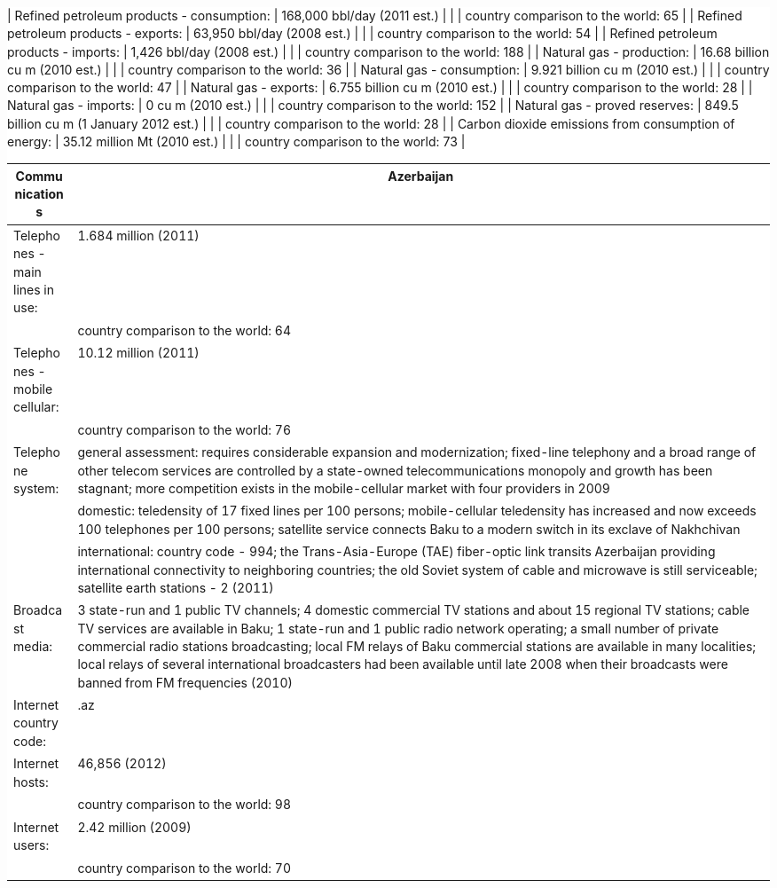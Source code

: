 | Refined petroleum products - consumption: | 168,000 bbl/day (2011 est.) |
| | country comparison to the world: 65 |
| Refined petroleum products - exports: | 63,950 bbl/day (2008 est.) |
| | country comparison to the world: 54 |
| Refined petroleum products - imports: | 1,426 bbl/day (2008 est.) |
| | country comparison to the world: 188 |
| Natural gas - production: | 16.68 billion cu m (2010 est.) |
| | country comparison to the world: 36 |
| Natural gas - consumption: | 9.921 billion cu m (2010 est.) |
| | country comparison to the world: 47 |
| Natural gas - exports: | 6.755 billion cu m (2010 est.) |
| | country comparison to the world: 28 |
| Natural gas - imports: | 0 cu m (2010 est.) |
| | country comparison to the world: 152 |
| Natural gas - proved reserves: | 849.5 billion cu m (1 January 2012 est.) |
| | country comparison to the world: 28 |
| Carbon dioxide emissions from consumption of energy: | 35.12 million Mt (2010 est.) |
| | country comparison to the world: 73 |


| Communications | Azerbaijan |
| --- | --- |
| Telephones - main lines in use: | 1.684 million (2011) |
| | country comparison to the world: 64 |
| Telephones - mobile cellular: | 10.12 million (2011) |
| | country comparison to the world: 76 |
| Telephone system: | general assessment: requires considerable expansion and modernization; fixed-line telephony and a broad range of other telecom services are controlled by a state-owned telecommunications monopoly and growth has been stagnant; more competition exists in the mobile-cellular market with four providers in 2009 |
| | domestic: teledensity of 17 fixed lines per 100 persons; mobile-cellular teledensity has increased and now exceeds 100 telephones per 100 persons; satellite service connects Baku to a modern switch in its exclave of Nakhchivan |
| | international: country code - 994; the Trans-Asia-Europe (TAE) fiber-optic link transits Azerbaijan providing international connectivity to neighboring countries; the old Soviet system of cable and microwave is still serviceable; satellite earth stations - 2 (2011) |
| Broadcast media: | 3 state-run and 1 public TV channels; 4 domestic commercial TV stations and about 15 regional TV stations; cable TV services are available in Baku; 1 state-run and 1 public radio network operating; a small number of private commercial radio stations broadcasting; local FM relays of Baku commercial stations are available in many localities; local relays of several international broadcasters had been available until late 2008 when their broadcasts were banned from FM frequencies (2010) |
| Internet country code: | .az |
| Internet hosts: | 46,856 (2012) |
| | country comparison to the world: 98 |
| Internet users: | 2.42 million (2009) |
| | country comparison to the world: 70 |
